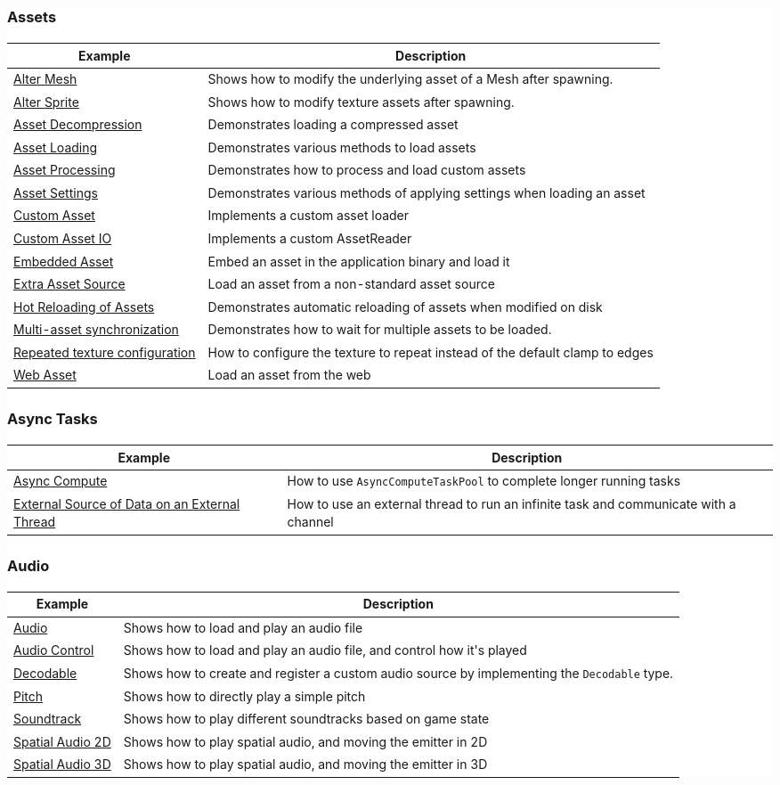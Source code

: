 ### Assets

Example | Description
--- | ---
[Alter Mesh](../examples/asset/alter_mesh.rs) | Shows how to modify the underlying asset of a Mesh after spawning.
[Alter Sprite](../examples/asset/alter_sprite.rs) | Shows how to modify texture assets after spawning.
[Asset Decompression](../examples/asset/asset_decompression.rs) | Demonstrates loading a compressed asset
[Asset Loading](../examples/asset/asset_loading.rs) | Demonstrates various methods to load assets
[Asset Processing](../examples/asset/processing/asset_processing.rs) | Demonstrates how to process and load custom assets
[Asset Settings](../examples/asset/asset_settings.rs) | Demonstrates various methods of applying settings when loading an asset
[Custom Asset](../examples/asset/custom_asset.rs) | Implements a custom asset loader
[Custom Asset IO](../examples/asset/custom_asset_reader.rs) | Implements a custom AssetReader
[Embedded Asset](../examples/asset/embedded_asset.rs) | Embed an asset in the application binary and load it
[Extra Asset Source](../examples/asset/extra_source.rs) | Load an asset from a non-standard asset source
[Hot Reloading of Assets](../examples/asset/hot_asset_reloading.rs) | Demonstrates automatic reloading of assets when modified on disk
[Multi-asset synchronization](../examples/asset/multi_asset_sync.rs) | Demonstrates how to wait for multiple assets to be loaded.
[Repeated texture configuration](../examples/asset/repeated_texture.rs) | How to configure the texture to repeat instead of the default clamp to edges
[Web Asset](../examples/asset/web_asset.rs) | Load an asset from the web

### Async Tasks

Example | Description
--- | ---
[Async Compute](../examples/async_tasks/async_compute.rs) | How to use `AsyncComputeTaskPool` to complete longer running tasks
[External Source of Data on an External Thread](../examples/async_tasks/external_source_external_thread.rs) | How to use an external thread to run an infinite task and communicate with a channel

### Audio

Example | Description
--- | ---
[Audio](../examples/audio/audio.rs) | Shows how to load and play an audio file
[Audio Control](../examples/audio/audio_control.rs) | Shows how to load and play an audio file, and control how it's played
[Decodable](../examples/audio/decodable.rs) | Shows how to create and register a custom audio source by implementing the `Decodable` type.
[Pitch](../examples/audio/pitch.rs) | Shows how to directly play a simple pitch
[Soundtrack](../examples/audio/soundtrack.rs) | Shows how to play different soundtracks based on game state
[Spatial Audio 2D](../examples/audio/spatial_audio_2d.rs) | Shows how to play spatial audio, and moving the emitter in 2D
[Spatial Audio 3D](../examples/audio/spatial_audio_3d.rs) | Shows how to play spatial audio, and moving the emitter in 3D

